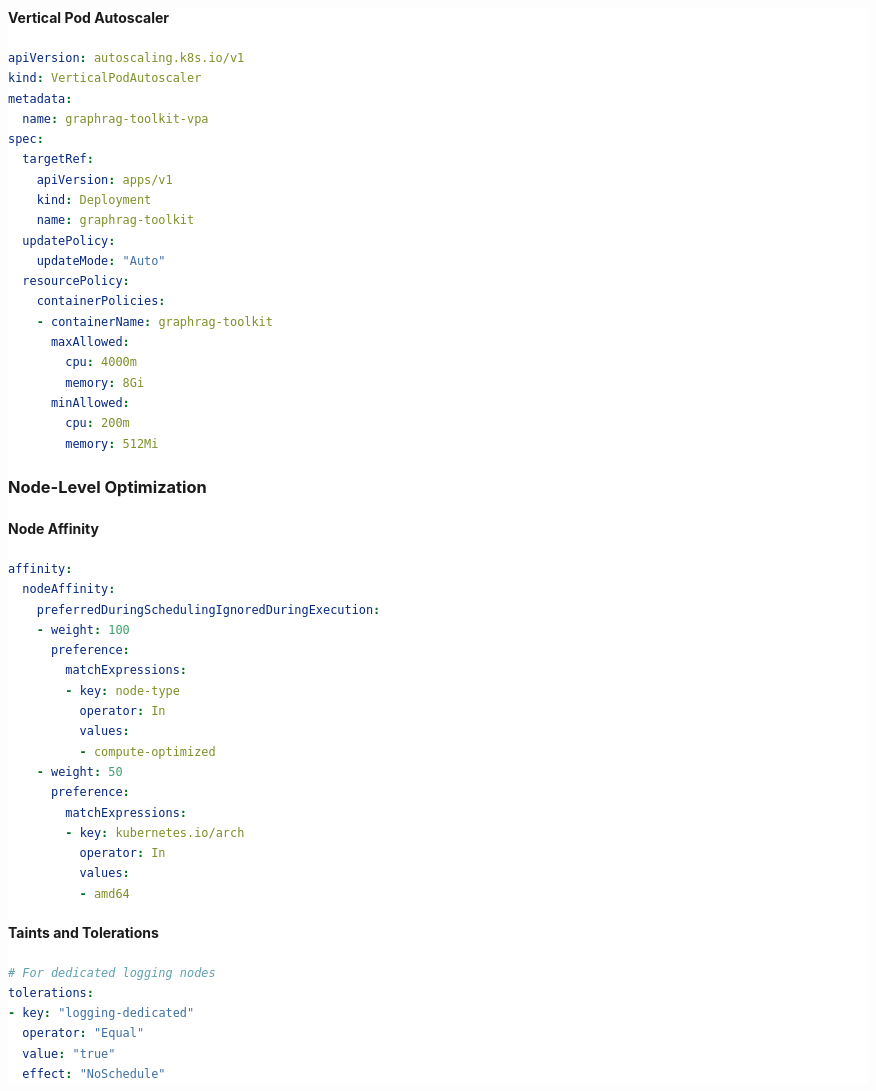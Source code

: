 #### Vertical Pod Autoscaler

```yaml
apiVersion: autoscaling.k8s.io/v1
kind: VerticalPodAutoscaler
metadata:
  name: graphrag-toolkit-vpa
spec:
  targetRef:
    apiVersion: apps/v1
    kind: Deployment
    name: graphrag-toolkit
  updatePolicy:
    updateMode: "Auto"
  resourcePolicy:
    containerPolicies:
    - containerName: graphrag-toolkit
      maxAllowed:
        cpu: 4000m
        memory: 8Gi
      minAllowed:
        cpu: 200m
        memory: 512Mi
```

### Node-Level Optimization

#### Node Affinity

```yaml
affinity:
  nodeAffinity:
    preferredDuringSchedulingIgnoredDuringExecution:
    - weight: 100
      preference:
        matchExpressions:
        - key: node-type
          operator: In
          values:
          - compute-optimized
    - weight: 50
      preference:
        matchExpressions:
        - key: kubernetes.io/arch
          operator: In
          values:
          - amd64
```

#### Taints and Tolerations

```yaml
# For dedicated logging nodes
tolerations:
- key: "logging-dedicated"
  operator: "Equal"
  value: "true"
  effect: "NoSchedule"
```
